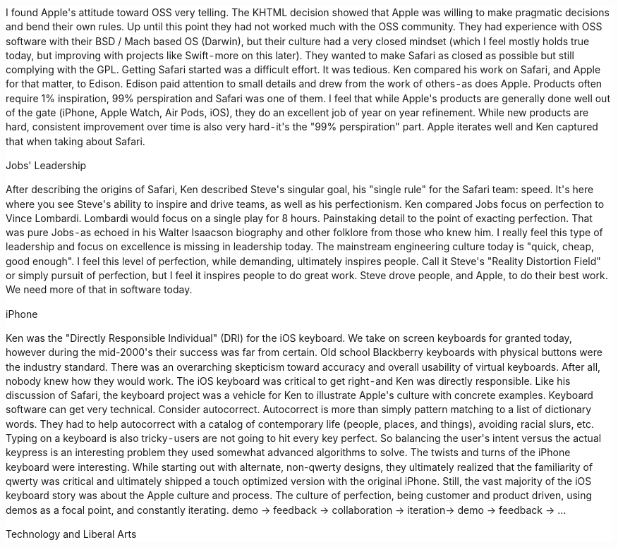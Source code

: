 I found Apple's attitude toward OSS very telling. The KHTML decision showed that Apple was willing to make pragmatic decisions and bend their own rules. Up until this point they had not worked much with the OSS community. They had experience with OSS software with their BSD / Mach based OS (Darwin), but their culture had a very closed mindset (which I feel mostly holds true today, but improving with projects like Swift - more on this later). They wanted to make Safari as closed as possible but still complying with the GPL.
Getting Safari started was a difficult effort. It was tedious. Ken compared his work on Safari, and Apple for that matter, to Edison. Edison paid attention to small details and drew from the work of others - as does Apple. Products often require 1% inspiration, 99% perspiration and Safari was one of them.
I feel that while Apple's products are generally done well out of the gate (iPhone, Apple Watch, Air Pods, iOS), they do an excellent job of year on year refinement. While new products are hard, consistent improvement over time is also very hard - it's the "99% perspiration" part. Apple iterates well and Ken captured that when taking about Safari.

Jobs' Leadership

After describing the origins of Safari, Ken described Steve's singular goal, his "single rule" for the Safari team: speed. It's here where you see Steve's ability to inspire and drive teams, as well as his perfectionism.
Ken compared Jobs focus on perfection to Vince Lombardi. Lombardi would focus on a single play for 8 hours. Painstaking detail to the point of exacting perfection. That was pure Jobs - as echoed in his Walter Isaacson biography and other folklore from those who knew him.
I really feel this type of leadership and focus on excellence is missing in leadership today. The mainstream engineering culture today is "quick, cheap, good enough". I feel this level of perfection, while demanding, ultimately inspires people. Call it Steve's "Reality Distortion Field" or simply pursuit of perfection, but I feel it inspires people to do great work. Steve drove people, and Apple, to do their best work. We need more of that in software today.

iPhone

Ken was the "Directly Responsible Individual" (DRI) for the iOS keyboard. We take on screen keyboards for granted today, however during the mid-2000's their success was far from certain. Old school Blackberry keyboards with physical buttons were the industry standard. There was an overarching skepticism toward accuracy and overall usability of virtual keyboards. After all, nobody knew how they would work.
The iOS keyboard was critical to get right - and Ken was directly responsible.
Like his discussion of Safari, the keyboard project was a vehicle for Ken to illustrate Apple's culture with concrete examples. Keyboard software can get very technical. Consider autocorrect. Autocorrect is more than simply pattern matching to a list of dictionary words. They had to help autocorrect with a catalog of contemporary life (people, places, and things), avoiding racial slurs, etc.
Typing on a keyboard is also tricky - users are not going to hit every key perfect. So balancing the user's intent versus the actual keypress is an interesting problem they used somewhat advanced algorithms to solve.
The twists and turns of the iPhone keyboard were interesting. While starting out with alternate, non-qwerty designs, they ultimately realized that the familiarity of qwerty was critical and ultimately shipped a touch optimized version with the original iPhone.
Still, the vast majority of the iOS keyboard story was about the Apple culture and process. The culture of perfection, being customer and product driven, using demos as a focal point, and constantly iterating.
demo -> feedback -> collaboration -> iteration-> demo -> feedback -> …

Technology and Liberal Arts
